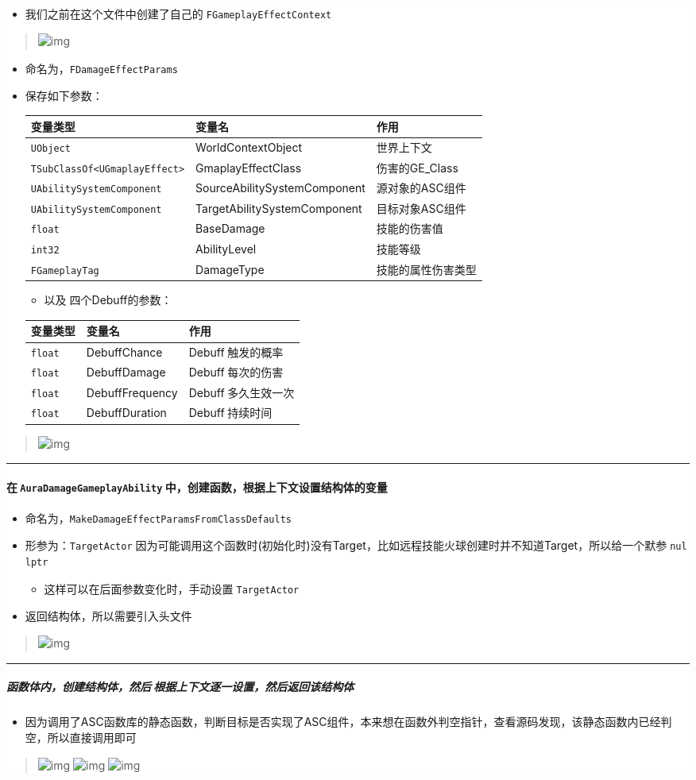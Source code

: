   - 我们之前在这个文件中创建了自己的 `FGameplayEffectContext`
>![img](https://api2.mubu.com/v3/document_image/25165450_350bb53e-2078-48b0-c1da-a4afb67a21b5.png)

- 命名为，`FDamageEffectParams`

- 保存如下参数：

  | 变量类型                      | 变量名                       | 作用               |
  | ----------------------------- | ---------------------------- | ------------------ |
  | `UObject`                     | WorldContextObject           | 世界上下文         |
  | `TSubClassOf<UGmaplayEffect>` | GmaplayEffectClass           | 伤害的GE_Class     |
  | `UAbilitySystemComponent`     | SourceAbilitySystemComponent | 源对象的ASC组件    |
  | `UAbilitySystemComponent`     | TargetAbilitySystemComponent | 目标对象ASC组件    |
  | `float`                       | BaseDamage                   | 技能的伤害值       |
  | `int32`                       | AbilityLevel                 | 技能等级           |
  | `FGameplayTag`                | DamageType                   | 技能的属性伤害类型 |

  - 以及 四个Debuff的参数：

  | 变量类型 | 变量名          | 作用                |
  | -------- | --------------- | ------------------- |
  | `float`  | DebuffChance    | Debuff 触发的概率   |
  | `float`  | DebuffDamage    | Debuff 每次的伤害   |
  | `float`  | DebuffFrequency | Debuff 多久生效一次 |
  | `float`  | DebuffDuration  | Debuff 持续时间     |


>![img](https://api2.mubu.com/v3/document_image/25165450_b162eace-6445-469e-c079-965e4f830cbf.png)

------

#### 在 `AuraDamageGameplayAbility` 中，创建函数，根据上下文设置结构体的变量

  - 命名为，`MakeDamageEffectParamsFromClassDefaults`

  - 形参为：`TargetActor` 因为可能调用这个函数时(初始化时)没有Target，比如远程技能火球创建时并不知道Target，所以给一个默参 `nullptr`
    - 这样可以在后面参数变化时，手动设置 `TargetActor` 

  - 返回结构体，所以需要引入头文件
>![img](https://api2.mubu.com/v3/document_image/25165450_b2fb7b47-6835-4cd9-f51e-2c09e2bc758a.png)

------

##### 函数体内，创建结构体，然后 根据上下文逐一设置，然后返回该结构体

- 因为调用了ASC函数库的静态函数，判断目标是否实现了ASC组件，本来想在函数外判空指针，查看源码发现，该静态函数内已经判空，所以直接调用即可
>![img](https://api2.mubu.com/v3/document_image/25165450_6def8aba-e561-4833-d9e0-c5449b440cd1.png)
>![img](https://api2.mubu.com/v3/document_image/25165450_61ec44c3-e137-4b88-c217-2ca355c383f3.png)
>![img](https://api2.mubu.com/v3/document_image/25165450_c3e75979-77ec-469f-9503-f6c8832963ba.png)
